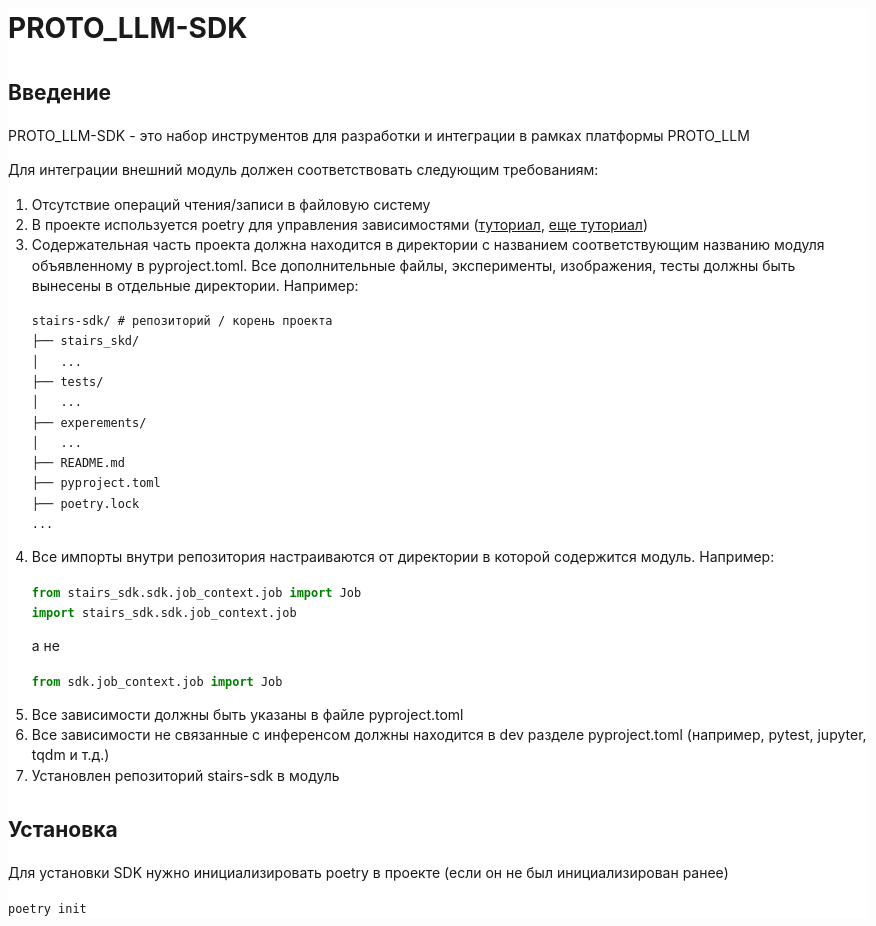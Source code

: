 # PROTO_LLM-SDK

## Введение

PROTO_LLM-SDK - это набор инструментов для разработки и интеграции в рамках платформы PROTO_LLM

Для интеграции внешний модуль должен соответствовать следующим требованиям:

1) Отсутствие операций чтения/записи в файловую систему
2) В проекте используется poetry для управления зависимостями ([туториал](https://habr.com/ru/articles/593529/),
   [еще туториал](https://habr.com/ru/articles/740376/))
3) Содержательная часть проекта должна находится в директории с названием соответствующим
   названию модуля объявленному в pyproject.toml. Все дополнительные файлы, эксперименты, изображения, тесты должны
   быть вынесены в отдельные директории.
   Например:
    ```
    stairs-sdk/ # репозиторий / корень проекта
    ├── stairs_skd/
    │   ...
    ├── tests/
    │   ...
    ├── experements/
    │   ...
    ├── README.md
    ├── pyproject.toml
    ├── poetry.lock
    ...
   ```
4) Все импорты внутри репозитория настраиваются от директории в которой содержится модуль.
   Например:
    ```python
    from stairs_sdk.sdk.job_context.job import Job
    import stairs_sdk.sdk.job_context.job
   ```
   а не
    ```python
    from sdk.job_context.job import Job
    ```
4) Все зависимости должны быть указаны в файле pyproject.toml
5) Все зависимости не связанные с инференсом должны находится в dev разделе pyproject.toml (например, pytest, jupyter, tqdm и т.д.)
6) Установлен репозиторий stairs-sdk в модуль

## Установка

Для установки SDK нужно инициализировать poetry в проекте (если он не был инициализирован ранее)

```bash
poetry init
```
